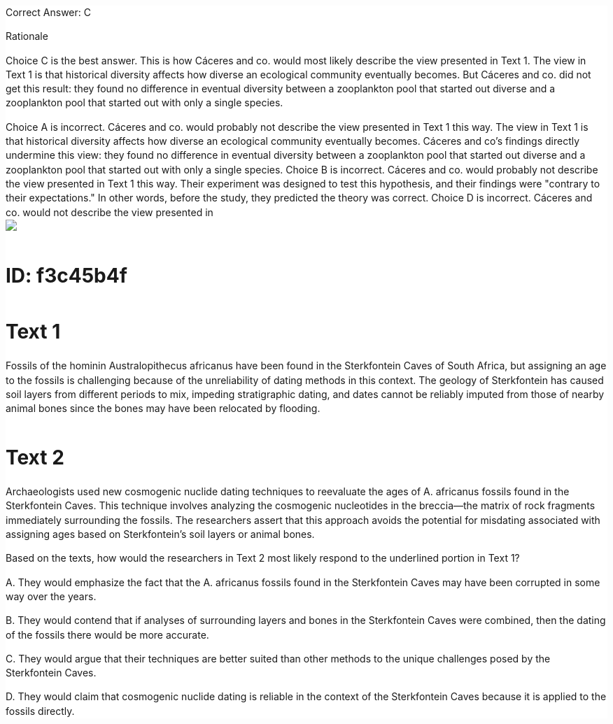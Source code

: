 Correct Answer: C  

Rationale  

Choice C is the best answer. This is how Cáceres and co. would most likely describe the view presented in Text 1. The view in Text 1 is that historical diversity affects how diverse an ecological community eventually becomes. But Cáceres and co. did not get this result: they found no difference in eventual diversity between a zooplankton pool that started out diverse and a zooplankton pool that started out with only a single species.  

Choice A is incorrect. Cáceres and co. would probably not describe the view presented in Text 1 this way. The view in Text 1 is that historical diversity affects how diverse an ecological community eventually becomes. Cáceres and co’s findings directly undermine this view: they found no difference in eventual diversity between a zooplankton pool that started out diverse and a zooplankton pool that started out with only a single species. Choice B is incorrect. Cáceres and co. would probably not describe the view presented in Text 1 this way. Their experiment was designed to test this hypothesis, and their findings were "contrary to their expectations." In other words, before the study, they predicted the theory was correct. Choice D is incorrect. Cáceres and co. would not describe the view presented in  
![](https://cdn-mineru.openxlab.org.cn/model-mineru/prod/148380254ad60118b6787a46849384af0bd37c5bf2d43348650c82b1a704c64a.jpg)  

# ID: f3c45b4f  

# Text 1  

Fossils of the hominin Australopithecus africanus have been found in the Sterkfontein Caves of South Africa, but assigning an age to the fossils is challenging because of the unreliability of dating methods in this context. The geology of Sterkfontein has caused soil layers from different periods to mix, impeding stratigraphic dating, and dates cannot be reliably imputed from those of nearby animal bones since the bones may have been relocated by flooding.  

# Text 2  

Archaeologists used new cosmogenic nuclide dating techniques to reevaluate the ages of A. africanus fossils found in the Sterkfontein Caves. This technique involves analyzing the cosmogenic nucleotides in the breccia—the matrix of rock fragments immediately surrounding the fossils. The researchers assert that this approach avoids the potential for misdating associated with assigning ages based on Sterkfontein’s soil layers or animal bones.  

Based on the texts, how would the researchers in Text 2 most likely respond to the underlined portion in Text 1?  

A. They would emphasize the fact that the A. africanus fossils found in the Sterkfontein Caves may have been corrupted in some way over the years.  

B. They would contend that if analyses of surrounding layers and bones in the Sterkfontein Caves were combined, then the dating of the fossils there would be more accurate.  

C. They would argue that their techniques are better suited than other methods to the unique challenges posed by the Sterkfontein Caves.  

D. They would claim that cosmogenic nuclide dating is reliable in the context of the Sterkfontein Caves because it is applied to the fossils directly.  
